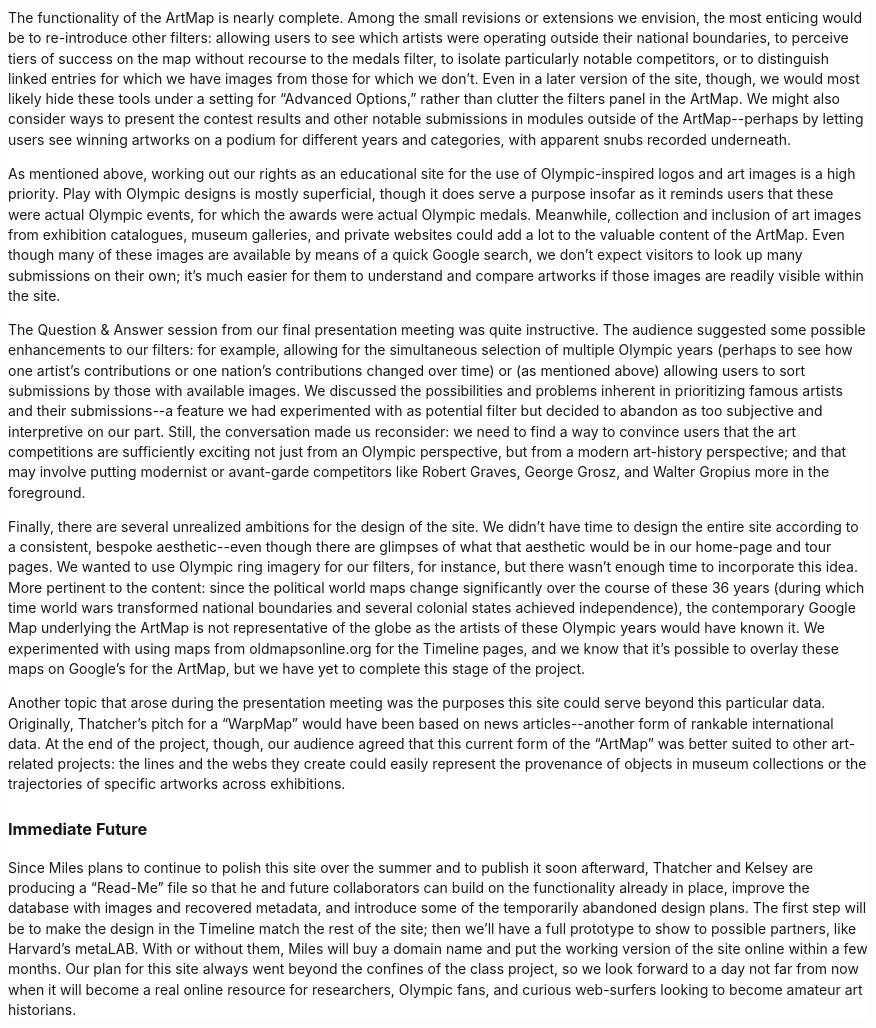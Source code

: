 The functionality of the ArtMap is nearly complete. Among the small revisions or extensions we envision, the most enticing would be to re-introduce other filters: allowing users to see which artists were operating outside their national boundaries, to perceive tiers of success on the map without recourse to the medals filter, to isolate particularly notable competitors, or to distinguish linked entries for which we have images from those for which we don’t. Even in a later version of the site, though, we would most likely hide these tools under a setting for “Advanced Options,” rather than clutter the filters panel in the ArtMap. We might also consider ways to present the contest results and other notable submissions in modules outside of the ArtMap--perhaps by letting users see winning artworks on a podium for different years and categories, with apparent snubs recorded underneath.

As mentioned above, working out our rights as an educational site for the use of Olympic-inspired logos and art images is a high priority. Play with Olympic designs is mostly superficial, though it does serve a purpose insofar as it reminds users that these were actual Olympic events, for which the awards were actual Olympic medals. Meanwhile, collection and inclusion of art images from exhibition catalogues, museum galleries, and private websites could add a lot to the valuable content of the ArtMap. Even though many of these images are available by means of a quick Google search, we don’t expect visitors to look up many submissions on their own; it’s much easier for them to understand and compare artworks if those images are readily visible within the site.

The Question & Answer session from our final presentation meeting was quite instructive. The audience suggested some possible enhancements to our filters: for example, allowing for the simultaneous selection of multiple Olympic years (perhaps to see how one artist’s contributions or one nation’s contributions changed over time) or (as mentioned above) allowing users to sort submissions by those with available images. We discussed the possibilities and problems inherent in prioritizing famous artists and their submissions--a feature we had experimented with as potential filter but decided to abandon as too subjective and interpretive on our part. Still, the conversation made us reconsider: we need to find a way to convince users that the art competitions are sufficiently exciting not just from an Olympic perspective, but from a modern art-history perspective; and that may involve putting modernist or avant-garde competitors like Robert Graves, George Grosz, and Walter Gropius more in the foreground.

Finally, there are several unrealized ambitions for the design of the site. We didn’t have time to design the entire site according to a consistent, bespoke aesthetic--even though there are glimpses of what that aesthetic would be in our home-page and tour pages. We wanted to use Olympic ring imagery for our filters, for instance, but there wasn’t enough time to incorporate this idea. More pertinent to the content: since the political world maps change significantly over the course of these 36 years (during which time world wars transformed national boundaries and several colonial states achieved independence), the contemporary Google Map underlying the ArtMap is not representative of the globe as the artists of these Olympic years would have known it. We experimented with using maps from oldmapsonline.org for the Timeline pages, and we know that it’s possible to overlay these maps on Google’s for the ArtMap, but we have yet to complete this stage of the project.

Another topic that arose during the presentation meeting was the purposes this site could serve beyond this particular data. Originally, Thatcher’s pitch for a “WarpMap” would have been based on news articles--another form of rankable international data. At the end of the project, though, our audience agreed that this current form of the “ArtMap” was better suited to other art-related projects: the lines and the webs they create could easily represent the provenance of objects in museum collections or the trajectories of specific artworks across exhibitions.

### Immediate Future

Since Miles plans to continue to polish this site over the summer and to publish it soon afterward, Thatcher and Kelsey are producing a “Read-Me” file so that he and future collaborators can build on the functionality already in place, improve the database with images and recovered metadata, and introduce some of the temporarily abandoned design plans. The first step will be to make the design in the Timeline match the rest of the site; then we’ll have a full prototype to show to possible partners, like Harvard’s metaLAB. With or without them, Miles will buy a domain name and put the working version of the site online within a few months. Our plan for this site always went beyond the confines of the class project, so we look forward to a day not far from now when it will become a real online resource for researchers, Olympic fans, and curious web-surfers looking to become amateur art historians.
